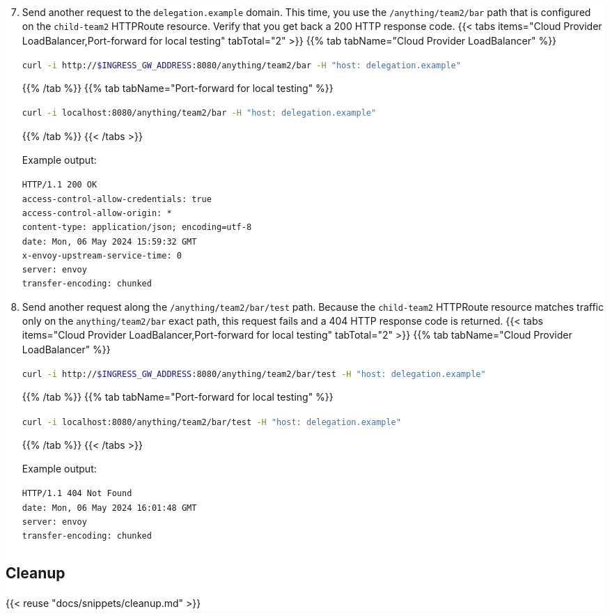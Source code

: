 7. Send another request to the `delegation.example` domain. This time, you use the `/anything/team2/bar` path that is configured on the `child-team2` HTTPRoute resource. Verify that you get back a 200 HTTP response code.
   {{< tabs items="Cloud Provider LoadBalancer,Port-forward for local testing" tabTotal="2" >}}
   {{% tab tabName="Cloud Provider LoadBalancer" %}}
   ```sh
   curl -i http://$INGRESS_GW_ADDRESS:8080/anything/team2/bar -H "host: delegation.example"
   ```
   {{% /tab %}}
   {{% tab tabName="Port-forward for local testing" %}}
   ```sh
   curl -i localhost:8080/anything/team2/bar -H "host: delegation.example"
   ```
   {{% /tab %}}
   {{< /tabs >}}

   Example output: 
   ```
   HTTP/1.1 200 OK
   access-control-allow-credentials: true
   access-control-allow-origin: *
   content-type: application/json; encoding=utf-8
   date: Mon, 06 May 2024 15:59:32 GMT
   x-envoy-upstream-service-time: 0
   server: envoy
   transfer-encoding: chunked
   ```

8. Send another request along the `/anything/team2/bar/test` path. Because the `child-team2` HTTPRoute resource matches traffic only on the `anything/team2/bar` exact path, this request fails and a 404 HTTP response code is returned. 
   {{< tabs items="Cloud Provider LoadBalancer,Port-forward for local testing" tabTotal="2" >}}
   {{% tab tabName="Cloud Provider LoadBalancer" %}}
   ```sh
   curl -i http://$INGRESS_GW_ADDRESS:8080/anything/team2/bar/test -H "host: delegation.example"
   ```
   {{% /tab %}}
   {{% tab tabName="Port-forward for local testing"  %}}
   ```sh
   curl -i localhost:8080/anything/team2/bar/test -H "host: delegation.example"
   ```
   {{% /tab %}}
   {{< /tabs >}}

   Example output: 
   ```
   HTTP/1.1 404 Not Found
   date: Mon, 06 May 2024 16:01:48 GMT
   server: envoy
   transfer-encoding: chunked
   ```

## Cleanup

{{< reuse "docs/snippets/cleanup.md" >}}

